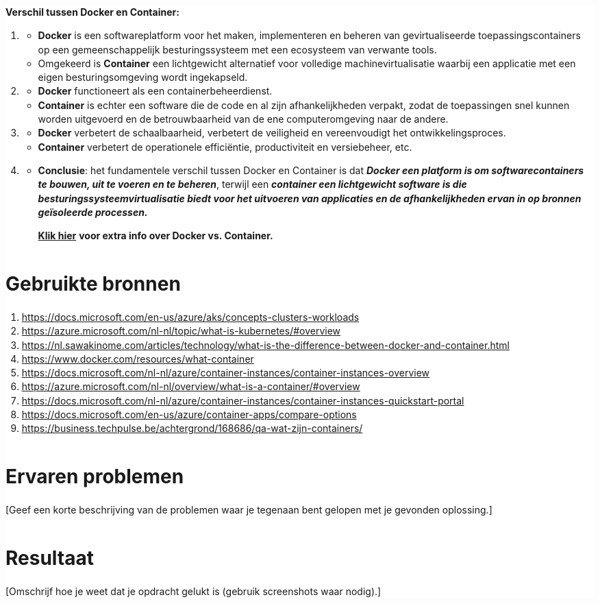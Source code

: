 
**Verschil tussen Docker en Container:**

1. -  **Docker** is een softwareplatform voor het maken, implementeren en beheren van gevirtualiseerde toepassingscontainers op een gemeenschappelijk besturingssysteem 
      met een ecosysteem van verwante tools.
   -  Omgekeerd is **Container** een lichtgewicht alternatief voor volledige machinevirtualisatie waarbij een applicatie met een eigen besturingsomgeving wordt ingekapseld.

2. -  **Docker** functioneert als een containerbeheerdienst. 
   -  **Container** is echter een software die de code en al zijn afhankelijkheden verpakt, zodat de toepassingen snel kunnen worden uitgevoerd en 
      de betrouwbaarheid van de ene computeromgeving naar de andere. 

3. -  **Docker** verbetert de schaalbaarheid, verbetert de veiligheid en vereenvoudigt het ontwikkelingsproces. 
   -  **Container** verbetert de operationele efficiëntie, productiviteit en versiebeheer, etc.

4. -  **Conclusie**: het fundamentele verschil tussen Docker en Container is dat _**Docker een platform is om softwarecontainers te bouwen, uit te voeren en te beheren**_, 
      terwijl een _**container een lichtgewicht software is die besturingssysteemvirtualisatie biedt voor het uitvoeren van applicaties en 
      de afhankelijkheden ervan in op bronnen geïsoleerde processen.**_

      [**Klik hier**](https://nl.sawakinome.com/articles/technology/what-is-the-difference-between-docker-and-container.html) **voor extra info over Docker vs. Container.**



# Gebruikte bronnen
1. https://docs.microsoft.com/en-us/azure/aks/concepts-clusters-workloads
2. https://azure.microsoft.com/nl-nl/topic/what-is-kubernetes/#overview
3. https://nl.sawakinome.com/articles/technology/what-is-the-difference-between-docker-and-container.html
4. https://www.docker.com/resources/what-container
5. https://docs.microsoft.com/nl-nl/azure/container-instances/container-instances-overview
6. https://azure.microsoft.com/nl-nl/overview/what-is-a-container/#overview
7. https://docs.microsoft.com/nl-nl/azure/container-instances/container-instances-quickstart-portal
8. https://docs.microsoft.com/en-us/azure/container-apps/compare-options
9. https://business.techpulse.be/achtergrond/168686/qa-wat-zijn-containers/


# Ervaren problemen
[Geef een korte beschrijving van de problemen waar je tegenaan bent gelopen met je gevonden oplossing.]

# Resultaat
[Omschrijf hoe je weet dat je opdracht gelukt is (gebruik screenshots waar nodig).]
